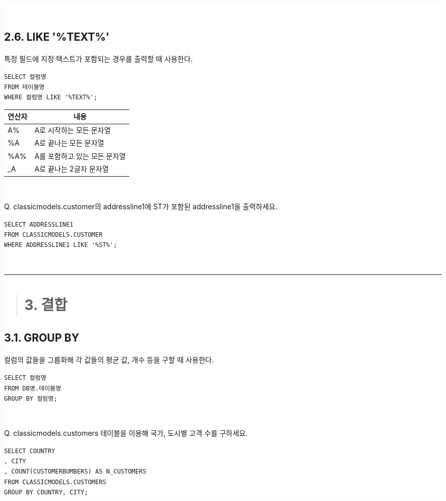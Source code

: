 <br>

## 2.6. LIKE '%TEXT%'

특정 필드에 지정 텍스트가 포함되는 경우를 출력할 때 사용한다.

```mysql
SELECT 컬럼명
FROM 테이블명
WHERE 컬럼명 LIKE '%TEXT%';
```

| 연산자 | 내용                          |
| ------ | ----------------------------- |
| A%     | A로 시작하는 모든 문자열      |
| %A     | A로 끝나는 모든 문자열        |
| %A%    | A를 포함하고 있는 모든 문자열 |
| _A     | A로 끝나는 2글자 문자열       |

<br>

Q. classicmodels.customer의 addressline1에 ST가 포함된 addressline1을 출력하세요.

```mysql
SELECT ADDRESSLINE1
FROM CLASSICMODELS.CUSTOMER
WHERE ADDRESSLINE1 LIKE '%ST%';
```

<br>

---

> # 3. 결합

## 3.1. GROUP BY

컬럼의 값들을 그룹화해 각 값들의 평균 값, 개수 등을 구할 때 사용한다.

```mysql
SELECT 컬럼명
FROM DB명.테이블명
GROUP BY 컬럼명;
```

<br>

Q. classicmodels.customers 테이블을 이용해 국가, 도시별 고객 수를 구하세요.

```mysql
SELECT COUNTRY
, CITY
, COUNT(CUSTOMERBUMBERS) AS N_CUSTOMERS
FROM CLASSICMODELS.CUSTOMERS
GROUP BY COUNTRY, CITY;
```

